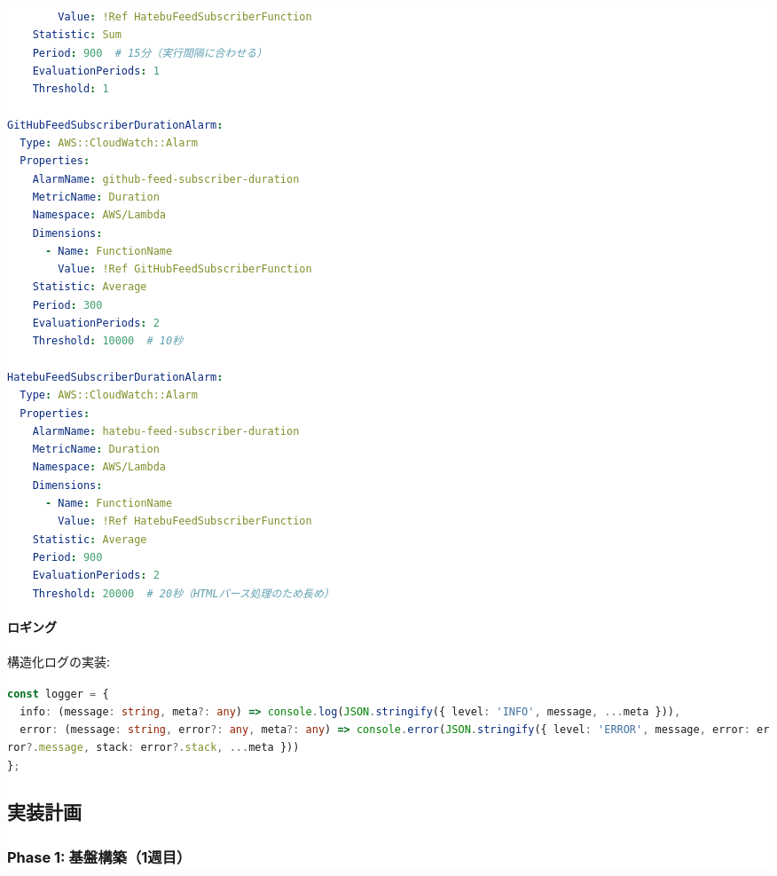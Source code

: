 ```yaml
        Value: !Ref HatebuFeedSubscriberFunction
    Statistic: Sum
    Period: 900  # 15分（実行間隔に合わせる）
    EvaluationPeriods: 1
    Threshold: 1

GitHubFeedSubscriberDurationAlarm:
  Type: AWS::CloudWatch::Alarm
  Properties:
    AlarmName: github-feed-subscriber-duration
    MetricName: Duration
    Namespace: AWS/Lambda
    Dimensions:
      - Name: FunctionName
        Value: !Ref GitHubFeedSubscriberFunction
    Statistic: Average
    Period: 300
    EvaluationPeriods: 2
    Threshold: 10000  # 10秒

HatebuFeedSubscriberDurationAlarm:
  Type: AWS::CloudWatch::Alarm
  Properties:
    AlarmName: hatebu-feed-subscriber-duration
    MetricName: Duration
    Namespace: AWS/Lambda
    Dimensions:
      - Name: FunctionName
        Value: !Ref HatebuFeedSubscriberFunction
    Statistic: Average
    Period: 900
    EvaluationPeriods: 2
    Threshold: 20000  # 20秒（HTMLパース処理のため長め）
```

#### ロギング

構造化ログの実装:
```typescript
const logger = {
  info: (message: string, meta?: any) => console.log(JSON.stringify({ level: 'INFO', message, ...meta })),
  error: (message: string, error?: any, meta?: any) => console.error(JSON.stringify({ level: 'ERROR', message, error: error?.message, stack: error?.stack, ...meta }))
};
```

## 実装計画

### Phase 1: 基盤構築（1週目）
